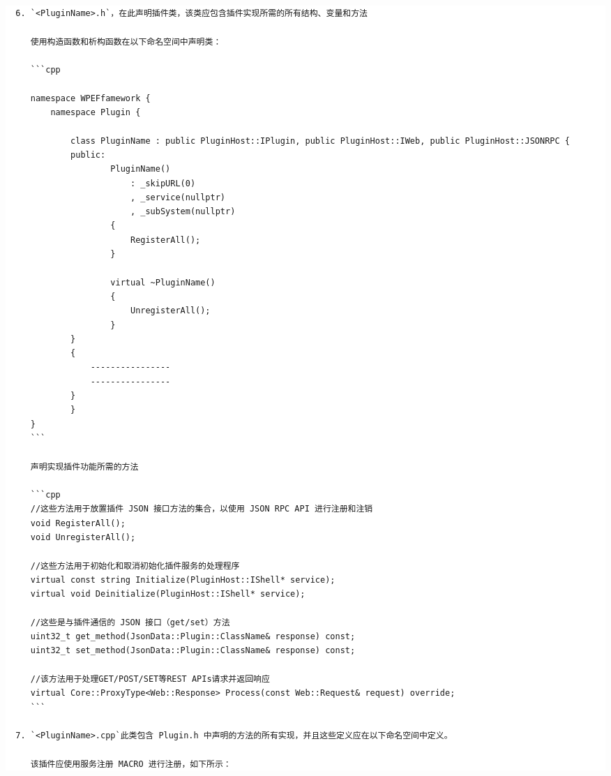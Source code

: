          
   
      6. `<PluginName>.h`，在此声明插件类，该类应包含插件实现所需的所有结构、变量和方法
   
         使用构造函数和析构函数在以下命名空间中声明类：
   
         ```cpp
         
         namespace WPEFfamework {
             namespace Plugin {
              
                 class PluginName : public PluginHost::IPlugin, public PluginHost::IWeb, public PluginHost::JSONRPC {
                 public:
                         PluginName()
                             : _skipURL(0)
                             , _service(nullptr)
                             , _subSystem(nullptr)
                         {
                             RegisterAll();
                         }
          
                         virtual ~PluginName()
                         {
                             UnregisterAll();
                         }
                 }
                 {
                     ----------------
                     ----------------
                 }
                 }
         }
         ```
   
         声明实现插件功能所需的方法
   
         ```cpp
         //这些方法用于放置插件 JSON 接口方法的集合，以使用 JSON RPC API 进行注册和注销
         void RegisterAll();
         void UnregisterAll(); 
         
         //这些方法用于初始化和取消初始化插件服务的处理程序
         virtual const string Initialize(PluginHost::IShell* service);
         virtual void Deinitialize(PluginHost::IShell* service); 
         
         //这些是与插件通信的 JSON 接口（get/set）方法
         uint32_t get_method(JsonData::Plugin::ClassName& response) const;
         uint32_t set_method(JsonData::Plugin::ClassName& response) const; 
         
         //该方法用于处理GET/POST/SET等REST APIs请求并返回响应
         virtual Core::ProxyType<Web::Response> Process(const Web::Request& request) override;
         ```
   
      7. `<PluginName>.cpp`此类包含 Plugin.h 中声明的方法的所有实现，并且这些定义应在以下命名空间中定义。
   
         该插件应使用服务注册 MACRO 进行注册，如下所示：
   